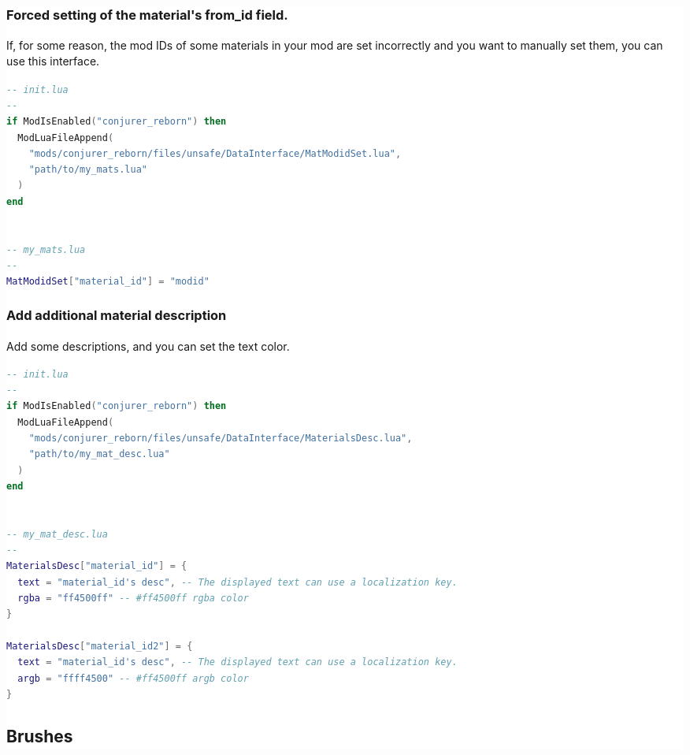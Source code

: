 ```lua
```

### Forced setting of the material's from_id field.

If, for some reason, the mod IDs of some materials in your mod are set incorrectly and you want to manually set them, you can use this interface.
```lua
-- init.lua
--
if ModIsEnabled("conjurer_reborn") then
  ModLuaFileAppend(
    "mods/conjurer_reborn/files/unsafe/DataInterface/MatModidSet.lua",
    "path/to/my_mats.lua"
  )
end


-- my_mats.lua
--
MatModidSet["material_id"] = "modid"

```

### Add additional material description

Add some descriptions, and you can set the text color.
```lua
-- init.lua
--
if ModIsEnabled("conjurer_reborn") then
  ModLuaFileAppend(
    "mods/conjurer_reborn/files/unsafe/DataInterface/MaterialsDesc.lua",
    "path/to/my_mat_desc.lua"
  )
end


-- my_mat_desc.lua
--
MaterialsDesc["material_id"] = {
  text = "material_id's desc", -- The displayed text can use a localization key.
  rgba = "ff4500ff" -- #ff4500ff rgba color
}

MaterialsDesc["material_id2"] = {
  text = "material_id's desc", -- The displayed text can use a localization key.
  argb = "ffff4500" -- #ff4500ff argb color
}

```

## Brushes
